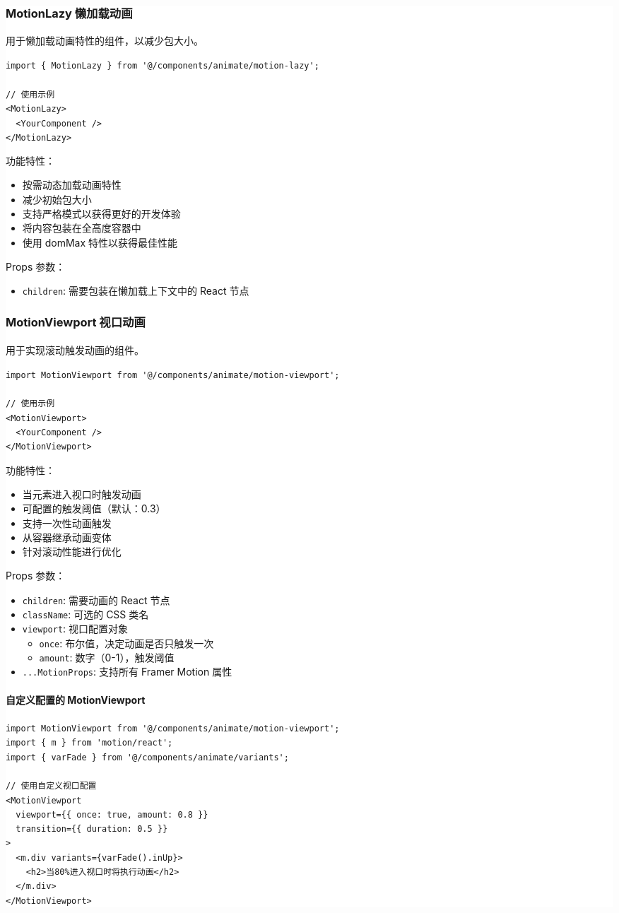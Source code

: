 ### MotionLazy 懒加载动画

用于懒加载动画特性的组件，以减少包大小。

```tsx
import { MotionLazy } from '@/components/animate/motion-lazy';

// 使用示例
<MotionLazy>
  <YourComponent />
</MotionLazy>
```

功能特性：
- 按需动态加载动画特性
- 减少初始包大小
- 支持严格模式以获得更好的开发体验
- 将内容包装在全高度容器中
- 使用 domMax 特性以获得最佳性能

Props 参数：
- `children`: 需要包装在懒加载上下文中的 React 节点

### MotionViewport 视口动画

用于实现滚动触发动画的组件。

```tsx
import MotionViewport from '@/components/animate/motion-viewport';

// 使用示例
<MotionViewport>
  <YourComponent />
</MotionViewport>
```

功能特性：
- 当元素进入视口时触发动画
- 可配置的触发阈值（默认：0.3）
- 支持一次性动画触发
- 从容器继承动画变体
- 针对滚动性能进行优化

Props 参数：
- `children`: 需要动画的 React 节点
- `className`: 可选的 CSS 类名
- `viewport`: 视口配置对象
  - `once`: 布尔值，决定动画是否只触发一次
  - `amount`: 数字（0-1），触发阈值
- `...MotionProps`: 支持所有 Framer Motion 属性

#### 自定义配置的 MotionViewport

```tsx
import MotionViewport from '@/components/animate/motion-viewport';
import { m } from 'motion/react';
import { varFade } from '@/components/animate/variants';

// 使用自定义视口配置
<MotionViewport
  viewport={{ once: true, amount: 0.8 }}
  transition={{ duration: 0.5 }}
>
  <m.div variants={varFade().inUp}>
    <h2>当80%进入视口时将执行动画</h2>
  </m.div>
</MotionViewport>
```